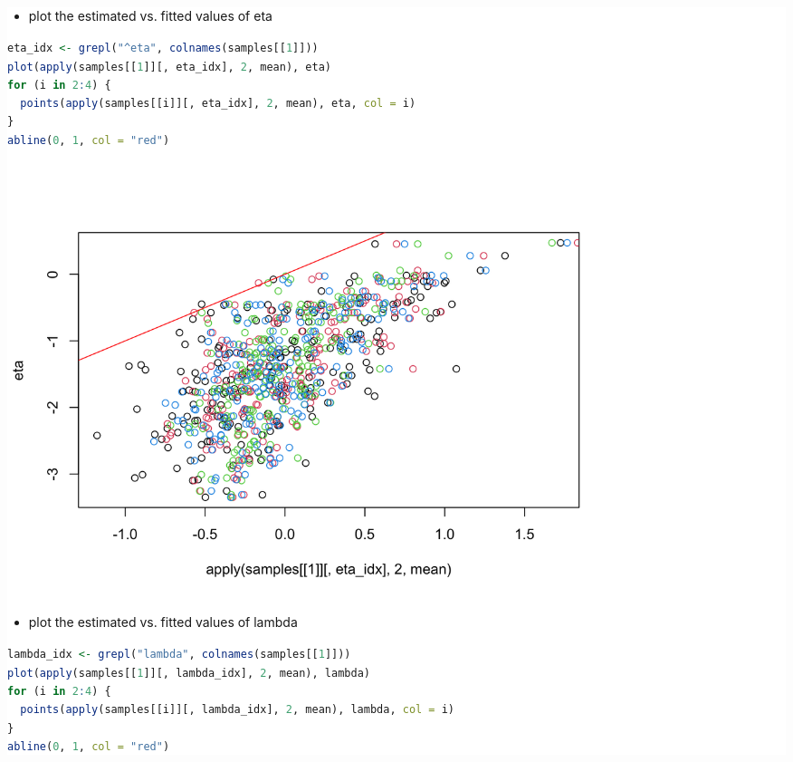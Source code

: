 - plot the estimated vs. fitted values of eta


```r
eta_idx <- grepl("^eta", colnames(samples[[1]]))
plot(apply(samples[[1]][, eta_idx], 2, mean), eta)
for (i in 2:4) {
  points(apply(samples[[i]][, eta_idx], 2, mean), eta, col = i)
}
abline(0, 1, col = "red")
```

<img src="32-day-32_files/figure-html/unnamed-chunk-37-1.png" width="672" />

- plot the estimated vs. fitted values of lambda


```r
lambda_idx <- grepl("lambda", colnames(samples[[1]]))
plot(apply(samples[[1]][, lambda_idx], 2, mean), lambda)
for (i in 2:4) {
  points(apply(samples[[i]][, lambda_idx], 2, mean), lambda, col = i)
}
abline(0, 1, col = "red")
```
